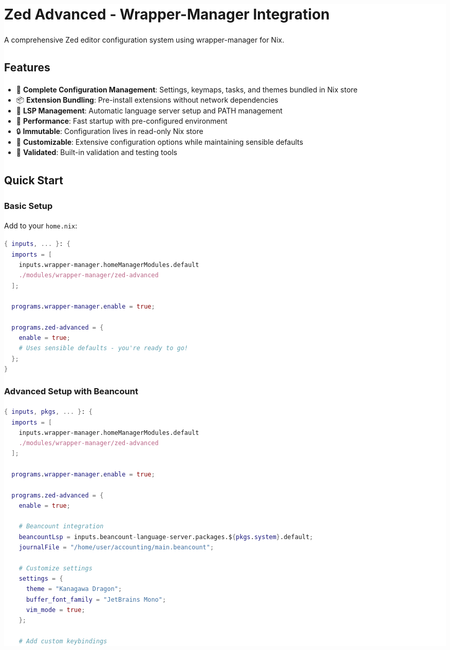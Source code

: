 # Zed Advanced - Wrapper-Manager Integration

A comprehensive Zed editor configuration system using wrapper-manager for Nix.

## Features

- 🎯 **Complete Configuration Management**: Settings, keymaps, tasks, and themes bundled in Nix store
- 📦 **Extension Bundling**: Pre-install extensions without network dependencies
- 🔧 **LSP Management**: Automatic language server setup and PATH management
- 🏃 **Performance**: Fast startup with pre-configured environment
- 🔒 **Immutable**: Configuration lives in read-only Nix store
- 🎨 **Customizable**: Extensive configuration options while maintaining sensible defaults
- 🧪 **Validated**: Built-in validation and testing tools

## Quick Start

### Basic Setup

Add to your `home.nix`:

```nix
{ inputs, ... }: {
  imports = [
    inputs.wrapper-manager.homeManagerModules.default
    ./modules/wrapper-manager/zed-advanced
  ];
  
  programs.wrapper-manager.enable = true;
  
  programs.zed-advanced = {
    enable = true;
    # Uses sensible defaults - you're ready to go!
  };
}
```

### Advanced Setup with Beancount

```nix
{ inputs, pkgs, ... }: {
  imports = [
    inputs.wrapper-manager.homeManagerModules.default
    ./modules/wrapper-manager/zed-advanced
  ];
  
  programs.wrapper-manager.enable = true;
  
  programs.zed-advanced = {
    enable = true;
    
    # Beancount integration
    beancountLsp = inputs.beancount-language-server.packages.${pkgs.system}.default;
    journalFile = "/home/user/accounting/main.beancount";
    
    # Customize settings
    settings = {
      theme = "Kanagawa Dragon";
      buffer_font_family = "JetBrains Mono";
      vim_mode = true;
    };
    
    # Add custom keybindings
```